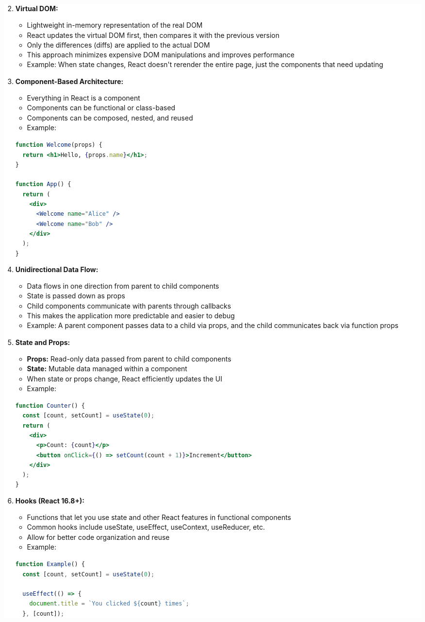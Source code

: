 2. **Virtual DOM:**
   - Lightweight in-memory representation of the real DOM
   - React updates the virtual DOM first, then compares it with the previous version
   - Only the differences (diffs) are applied to the actual DOM
   - This approach minimizes expensive DOM manipulations and improves performance
   - Example: When state changes, React doesn't rerender the entire page, just the components that need updating

3. **Component-Based Architecture:**
   - Everything in React is a component
   - Components can be functional or class-based
   - Components can be composed, nested, and reused
   - Example:
   ```jsx
   function Welcome(props) {
     return <h1>Hello, {props.name}</h1>;
   }

   function App() {
     return (
       <div>
         <Welcome name="Alice" />
         <Welcome name="Bob" />
       </div>
     );
   }
   ```

4. **Unidirectional Data Flow:**
   - Data flows in one direction from parent to child components
   - State is passed down as props
   - Child components communicate with parents through callbacks
   - This makes the application more predictable and easier to debug
   - Example: A parent component passes data to a child via props, and the child communicates back via function props

5. **State and Props:**
   - **Props:** Read-only data passed from parent to child components
   - **State:** Mutable data managed within a component
   - When state or props change, React efficiently updates the UI
   - Example:
   ```jsx
   function Counter() {
     const [count, setCount] = useState(0);
     return (
       <div>
         <p>Count: {count}</p>
         <button onClick={() => setCount(count + 1)}>Increment</button>
       </div>
     );
   }
   ```

6. **Hooks (React 16.8+):**
   - Functions that let you use state and other React features in functional components
   - Common hooks include useState, useEffect, useContext, useReducer, etc.
   - Allow for better code organization and reuse
   - Example:
   ```jsx
   function Example() {
     const [count, setCount] = useState(0);

     useEffect(() => {
       document.title = `You clicked ${count} times`;
     }, [count]);

   ```